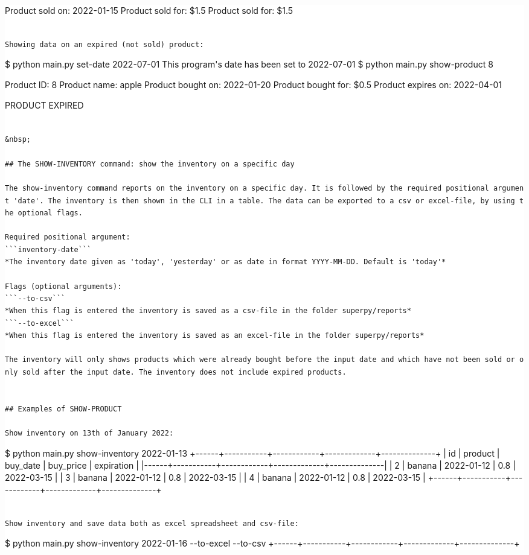  Product sold on: 2022-01-15
 Product sold for: $1.5
 Product sold for: $1.5

```

Showing data on an expired (not sold) product:
```
$ python main.py set-date 2022-07-01
This program's date has been set to 2022-07-01
$ python main.py show-product 8

 Product ID: 8
 Product name: apple
 Product bought on: 2022-01-20
 Product bought for: $0.5
 Product expires on: 2022-04-01

PRODUCT EXPIRED
```

&nbsp;

## The SHOW-INVENTORY command: show the inventory on a specific day

The show-inventory command reports on the inventory on a specific day. It is followed by the required positional argument 'date'. The inventory is then shown in the CLI in a table. The data can be exported to a csv or excel-file, by using the optional flags. 

Required positional argument:  
```inventory-date```  
*The inventory date given as 'today', 'yesterday' or as date in format YYYY-MM-DD. Default is 'today'*

Flags (optional arguments):  
```--to-csv```  
*When this flag is entered the inventory is saved as a csv-file in the folder superpy/reports*  
```--to-excel```  
*When this flag is entered the inventory is saved as an excel-file in the folder superpy/reports*  
 
The inventory will only shows products which were already bought before the input date and which have not been sold or only sold after the input date. The inventory does not include expired products. 


## Examples of SHOW-PRODUCT

Show inventory on 13th of January 2022:
```
$ python main.py show-inventory 2022-01-13
+------+-----------+------------+-------------+--------------+
|   id | product   | buy_date   |   buy_price | expiration   |
|------+-----------+------------+-------------+--------------|
|    2 | banana    | 2022-01-12 |         0.8 | 2022-03-15   |
|    3 | banana    | 2022-01-12 |         0.8 | 2022-03-15   |
|    4 | banana    | 2022-01-12 |         0.8 | 2022-03-15   |
+------+-----------+------------+-------------+--------------+
```

Show inventory and save data both as excel spreadsheet and csv-file:

```
$ python main.py show-inventory 2022-01-16 --to-excel --to-csv
+------+-----------+------------+-------------+--------------+